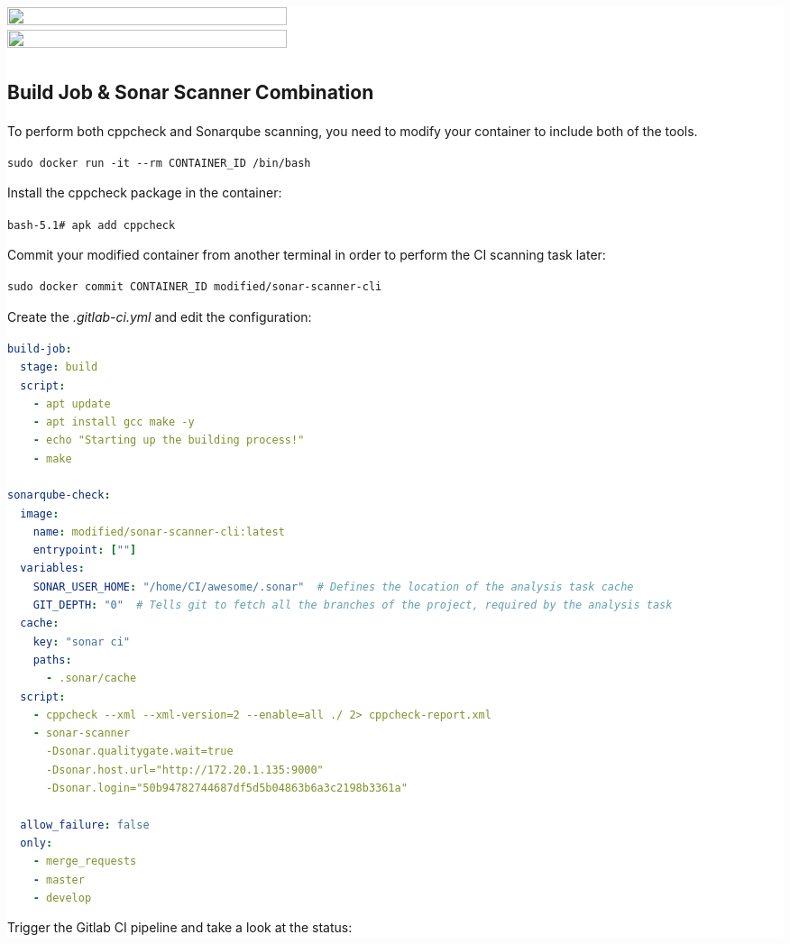 <img src="pic_8.png" width="60%" height="60%">

<img src="pic_9.png" width="60%" height="60%">

## Build Job & Sonar Scanner Combination

To perform both cppcheck and Sonarqube scanning, you need to modify your container to include both of the tools.
```shell
sudo docker run -it --rm CONTAINER_ID /bin/bash
```

Install the cppcheck package in the container:
```shell
bash-5.1# apk add cppcheck
```

Commit your modified container from another terminal in order to perform the CI scanning task later:
```shell
sudo docker commit CONTAINER_ID modified/sonar-scanner-cli
```

Create the *.gitlab-ci.yml* and edit the configuration:

```yml
build-job:
  stage: build
  script:
    - apt update
    - apt install gcc make -y
    - echo "Starting up the building process!"
    - make

sonarqube-check:
  image:
    name: modified/sonar-scanner-cli:latest
    entrypoint: [""]
  variables:
    SONAR_USER_HOME: "/home/CI/awesome/.sonar"  # Defines the location of the analysis task cache
    GIT_DEPTH: "0"  # Tells git to fetch all the branches of the project, required by the analysis task
  cache:
    key: "sonar ci"
    paths:
      - .sonar/cache
  script:
    - cppcheck --xml --xml-version=2 --enable=all ./ 2> cppcheck-report.xml
    - sonar-scanner
      -Dsonar.qualitygate.wait=true
      -Dsonar.host.url="http://172.20.1.135:9000"
      -Dsonar.login="50b94782744687df5d5b04863b6a3c2198b3361a"

  allow_failure: false
  only:
    - merge_requests
    - master
    - develop
```
Trigger the Gitlab CI pipeline and take a look at the status:
